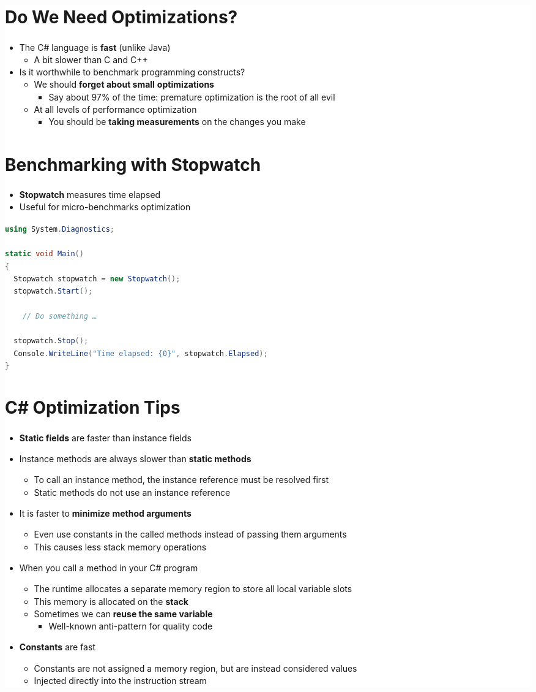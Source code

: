 


# Do We Need Optimizations?
- The C# language is **fast** (unlike Java)
  - A bit slower than C and C++
- Is it worthwhile to benchmark programming constructs?
  - We should **forget about small** **optimizations**
    - Say about 97% of the time: premature optimization is the root of all evil
  - At all levels of performance optimization
    - You should be **taking measurements** on the changes you make



# Benchmarking with Stopwatch
- **Stopwatch** measures time elapsed
- Useful for micro-benchmarks optimization

```cs
using System.Diagnostics;

static void Main()
{
  Stopwatch stopwatch = new Stopwatch();
  stopwatch.Start();

    // Do something …

  stopwatch.Stop();
  Console.WriteLine("Time elapsed: {0}", stopwatch.Elapsed);
}
```


# C# Optimization Tips
- **Static fields** are faster than instance fields
- Instance methods are always slower than **static methods**
  - To call an instance method, the instance reference must be resolved first
  - Static methods do not use an instance reference
- It is faster to **minimize** **method arguments**
  - Even use constants in the called methods instead of passing them arguments
  - This causes less stack memory operations




- When you call a method in your C# program
  - The runtime allocates a separate memory region to store all local variable slots
  - This memory is allocated on the **stack**
  - Sometimes we can **reuse the same variable**
    - Well-known anti-pattern for quality code
- **Constants** are fast
  - Constants are not assigned a memory region, but are instead considered values
  - Injected directly into the instruction stream
